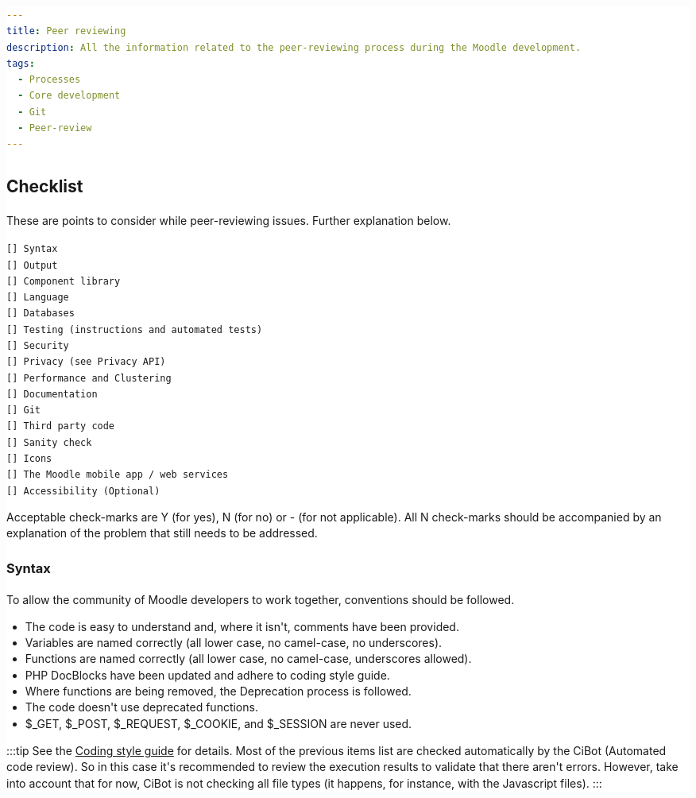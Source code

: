```yaml
---
title: Peer reviewing
description: All the information related to the peer-reviewing process during the Moodle development.
tags:
  - Processes
  - Core development
  - Git
  - Peer-review
---
```


## Checklist

These are points to consider while peer-reviewing issues. Further explanation below.

```
[] Syntax
[] Output
[] Component library
[] Language
[] Databases
[] Testing (instructions and automated tests)
[] Security
[] Privacy (see Privacy API)
[] Performance and Clustering
[] Documentation
[] Git
[] Third party code
[] Sanity check
[] Icons
[] The Moodle mobile app / web services
[] Accessibility (Optional)
```

Acceptable check-marks are Y (for yes), N (for no) or - (for not applicable). All N check-marks should be accompanied by an explanation of the problem that still needs to be addressed.

### Syntax

To allow the community of Moodle developers to work together, conventions should be followed.

- The code is easy to understand and, where it isn't, comments have been provided.
- Variables are named correctly (all lower case, no camel-case, no underscores).
- Functions are named correctly (all lower case, no camel-case, underscores allowed).
- PHP DocBlocks have been updated and adhere to coding style guide.
- Where functions are being removed, the Deprecation process is followed.
- The code doesn't use deprecated functions.
- $_GET, $_POST, $_REQUEST, $_COOKIE, and $_SESSION are never used.

:::tip
See the [Coding style guide](/general/development/policies/codingstyle) for details. Most of the previous items list are checked automatically by the CiBot (Automated code review). So in this case it's recommended to review the execution results to validate that there aren't errors. However, take into account that for now, CiBot is not checking all file types (it happens, for instance, with the Javascript files).
:::
